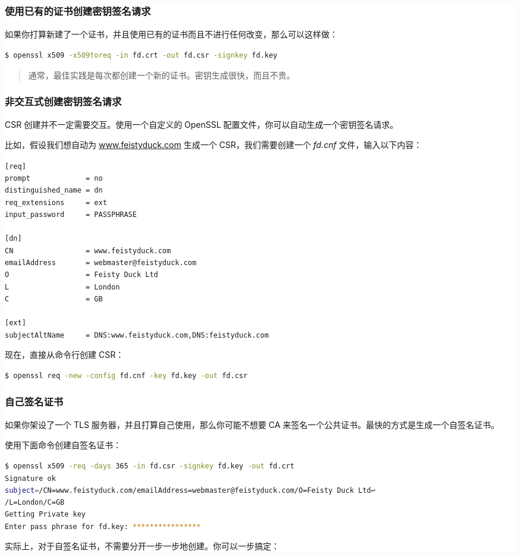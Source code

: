 ### 使用已有的证书创建密钥签名请求

如果你打算新建了一个证书，并且使用已有的证书而且不进行任何改变，那么可以这样做：

```sh
$ openssl x509 -x509toreq -in fd.crt -out fd.csr -signkey fd.key
```

> 通常，最佳实践是每次都创建一个新的证书。密钥生成很快，而且不贵。

### 非交互式创建密钥签名请求

CSR 创建并不一定需要交互。使用一个自定义的 OpenSSL 配置文件，你可以自动生成一个密钥签名请求。

比如，假设我们想自动为 www.feistyduck.com 生成一个 CSR，我们需要创建一个 *fd.cnf* 文件，输入以下内容：

```?
[req]
prompt             = no
distinguished_name = dn
req_extensions     = ext
input_password     = PASSPHRASE

[dn]
CN                 = www.feistyduck.com
emailAddress       = webmaster@feistyduck.com
O                  = Feisty Duck Ltd
L                  = London
C                  = GB

[ext]
subjectAltName     = DNS:www.feistyduck.com,DNS:feistyduck.com
```

现在，直接从命令行创建 CSR：

```sh
$ openssl req -new -config fd.cnf -key fd.key -out fd.csr
```

### 自己签名证书

如果你架设了一个 TLS 服务器，并且打算自己使用，那么你可能不想要 CA 来签名一个公共证书。最快的方式是生成一个自签名证书。

使用下面命令创建自签名证书：

```sh
$ openssl x509 -req -days 365 -in fd.csr -signkey fd.key -out fd.crt
Signature ok
subject=/CN=www.feistyduck.com/emailAddress=webmaster@feistyduck.com/O=Feisty Duck Ltd↩
/L=London/C=GB
Getting Private key
Enter pass phrase for fd.key: ****************
```

实际上，对于自签名证书，不需要分开一步一步地创建。你可以一步搞定：
